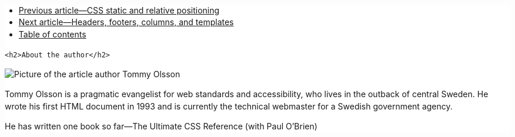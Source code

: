 		
<ul class="seriesNav">	
<li class="prev"><a href="http://dev.opera.com/articles/view/36-css-static-and-relative-positioning/" rev="prev" title="link to the previous article in the series">Previous article—CSS static and relative positioning</a></li>
<li class="next"><a href="http://dev.opera.com/articles/view/38-headers-footers-columns-templates/" rev="next" title="link to the next article in the series">Next article—Headers, footers, columns, and templates</a></li>
<li><a href="http://dev.opera.com/articles/view/1-introduction-to-the-web-standards-cur/#toc" rel="index">Table of contents</a></li>
</ul>

	<h2>About the author</h2>

<p><img src="http://forum-test.oslo.osa/kirby/content/articles/165-37-css-absolute-and-fixed-positioning/tommyOlsson.jpg" alt="Picture of the article author Tommy Olsson" class="right" /></p>

<p>Tommy Olsson is a pragmatic evangelist for web standards and accessibility, who lives in the outback of central Sweden. He wrote his first HTML document in 1993 and is currently the technical webmaster for a Swedish government agency.</p>

<p>He has written one book so far—The Ultimate CSS Reference (with Paul O’Brien)</p>
